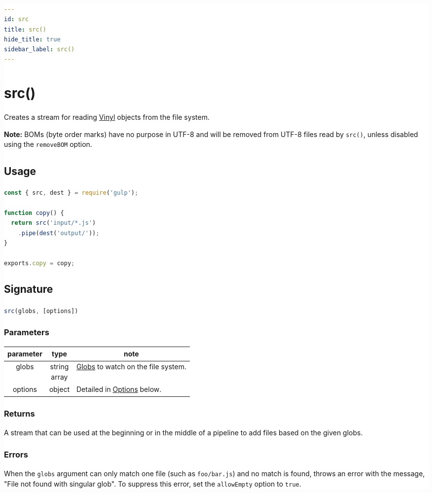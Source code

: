 ```yaml
---
id: src
title: src()
hide_title: true
sidebar_label: src()
---
```


# src()

Creates a stream for reading [Vinyl][vinyl-concepts] objects from the file system.

**Note:** BOMs (byte order marks) have no purpose in UTF-8 and will be removed from UTF-8 files read by `src()`, unless disabled using the `removeBOM` option.

## Usage

```javascript
const { src, dest } = require('gulp');

function copy() {
  return src('input/*.js')
    .pipe(dest('output/'));
}

exports.copy = copy;
```


## Signature

```js
src(globs, [options])
```

### Parameters

| parameter | type | note |
|:--------------:|:------:|-------|
| globs | string<br />array | [Globs][globs-concepts] to watch on the file system. |
| options | object | Detailed in [Options][options-section] below. |

### Returns

A stream that can be used at the beginning or in the middle of a pipeline to add files based on the given globs.

### Errors

When the `globs` argument can only match one file (such as `foo/bar.js`) and no match is found, throws an error with the message, "File not found with singular glob". To suppress this error, set the `allowEmpty` option to `true`.


[sourcemaps-section]: #sourcemaps
[options-section]: #options
[vinyl-concepts]: ../api/concepts.md#vinyl
[glob-base-concepts]: ../api/concepts.md#glob-base
[globs-concepts]: ../api/concepts.md#globs
[extglob-docs]: ../documentation-missing.md
[node-glob-external]: https://github.com/isaacs/node-glob
[glob-stream-external]: https://github.com/gulpjs/glob-stream
